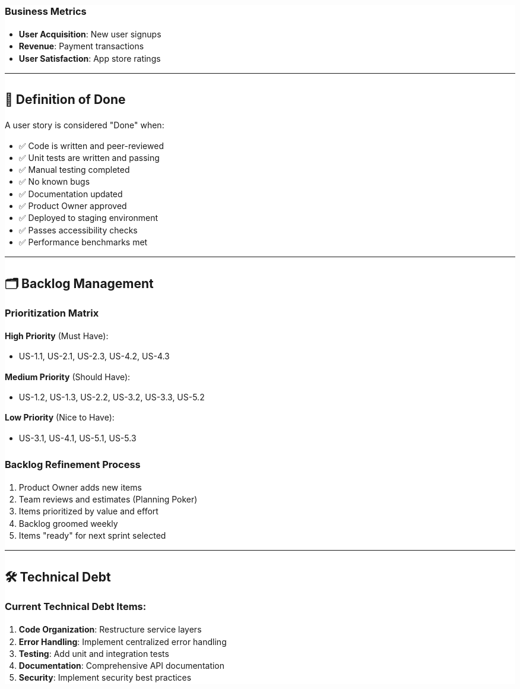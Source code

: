 ### Business Metrics
- **User Acquisition**: New user signups
- **Revenue**: Payment transactions
- **User Satisfaction**: App store ratings

---

## 🔄 Definition of Done

A user story is considered "Done" when:
- ✅ Code is written and peer-reviewed
- ✅ Unit tests are written and passing
- ✅ Manual testing completed
- ✅ No known bugs
- ✅ Documentation updated
- ✅ Product Owner approved
- ✅ Deployed to staging environment
- ✅ Passes accessibility checks
- ✅ Performance benchmarks met

---

## 🗂️ Backlog Management

### Prioritization Matrix

**High Priority** (Must Have):
- US-1.1, US-2.1, US-2.3, US-4.2, US-4.3

**Medium Priority** (Should Have):
- US-1.2, US-1.3, US-2.2, US-3.2, US-3.3, US-5.2

**Low Priority** (Nice to Have):
- US-3.1, US-4.1, US-5.1, US-5.3

### Backlog Refinement Process
1. Product Owner adds new items
2. Team reviews and estimates (Planning Poker)
3. Items prioritized by value and effort
4. Backlog groomed weekly
5. Items "ready" for next sprint selected

---

## 🛠️ Technical Debt

### Current Technical Debt Items:
1. **Code Organization**: Restructure service layers
2. **Error Handling**: Implement centralized error handling
3. **Testing**: Add unit and integration tests
4. **Documentation**: Comprehensive API documentation
5. **Security**: Implement security best practices
